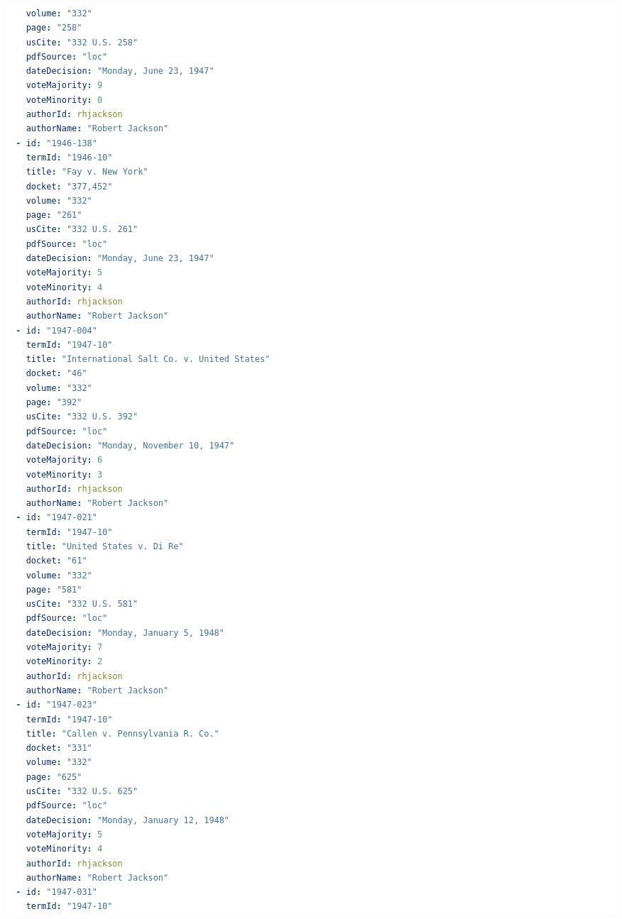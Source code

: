 ```yaml
    volume: "332"
    page: "258"
    usCite: "332 U.S. 258"
    pdfSource: "loc"
    dateDecision: "Monday, June 23, 1947"
    voteMajority: 9
    voteMinority: 0
    authorId: rhjackson
    authorName: "Robert Jackson"
  - id: "1946-138"
    termId: "1946-10"
    title: "Fay v. New York"
    docket: "377,452"
    volume: "332"
    page: "261"
    usCite: "332 U.S. 261"
    pdfSource: "loc"
    dateDecision: "Monday, June 23, 1947"
    voteMajority: 5
    voteMinority: 4
    authorId: rhjackson
    authorName: "Robert Jackson"
  - id: "1947-004"
    termId: "1947-10"
    title: "International Salt Co. v. United States"
    docket: "46"
    volume: "332"
    page: "392"
    usCite: "332 U.S. 392"
    pdfSource: "loc"
    dateDecision: "Monday, November 10, 1947"
    voteMajority: 6
    voteMinority: 3
    authorId: rhjackson
    authorName: "Robert Jackson"
  - id: "1947-021"
    termId: "1947-10"
    title: "United States v. Di Re"
    docket: "61"
    volume: "332"
    page: "581"
    usCite: "332 U.S. 581"
    pdfSource: "loc"
    dateDecision: "Monday, January 5, 1948"
    voteMajority: 7
    voteMinority: 2
    authorId: rhjackson
    authorName: "Robert Jackson"
  - id: "1947-023"
    termId: "1947-10"
    title: "Callen v. Pennsylvania R. Co."
    docket: "331"
    volume: "332"
    page: "625"
    usCite: "332 U.S. 625"
    pdfSource: "loc"
    dateDecision: "Monday, January 12, 1948"
    voteMajority: 5
    voteMinority: 4
    authorId: rhjackson
    authorName: "Robert Jackson"
  - id: "1947-031"
    termId: "1947-10"
```